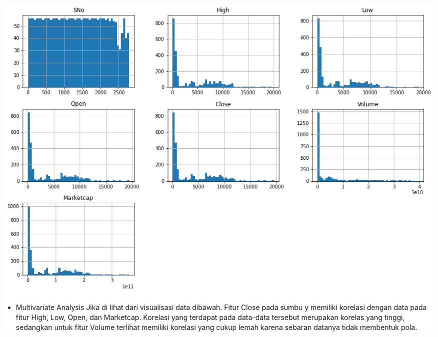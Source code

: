   ![Univariate](img/univariate.png)
- Multivariate Analysis
  Jika di lihat dari visualisasi data dibawah. Fitur Close pada sumbu y memiliki korelasi dengan data pada fitur High, Low, Open, dan Marketcap. Korelasi yang terdapat pada data-data tersebut merupakan korelas yang tinggi, sedangkan untuk fitur Volume terlihat memiliki korelasi yang cukup lemah karena sebaran datanya tidak membentuk pola.